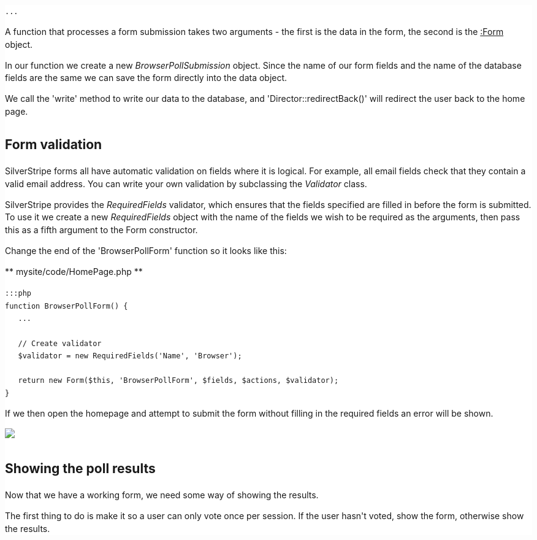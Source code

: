 	...


A function that processes a form submission takes two arguments - the first is the data in the form, the second is the
[:Form](/Form) object.

In our function we create a new *BrowserPollSubmission* object. Since the name of our form fields and the name of the
database fields are the same we can save the form directly into the data object.

We call the 'write' method to write our data to the database, and 'Director::redirectBack()' will redirect the user back
to the home page.


## Form validation

SilverStripe forms all have automatic validation on fields where it is logical. For example, all email fields check that
they contain a valid email address. You can write your own validation by subclassing the *Validator* class.

SilverStripe provides the *RequiredFields* validator, which ensures that the fields specified are filled in before the
form is submitted. To use it we create a new *RequiredFields* object with the name of the fields we wish to be required
as the arguments, then pass this as a fifth argument to the Form constructor.

Change the end of the 'BrowserPollForm' function so it looks like this:

** mysite/code/HomePage.php **

	:::php
	function BrowserPollForm() {
	   ...
	
	   // Create validator
	   $validator = new RequiredFields('Name', 'Browser');
	
	   return new Form($this, 'BrowserPollForm', $fields, $actions, $validator);
	}


If we then open the homepage and attempt to submit the form without filling in the required fields an error will be
shown.

![](images/validation.png)



## Showing the poll results

Now that we have a working form, we need some way of showing the results.

The first thing to do is make it so a user can only vote once per session. If the user hasn't voted, show the form,
otherwise show the results.
